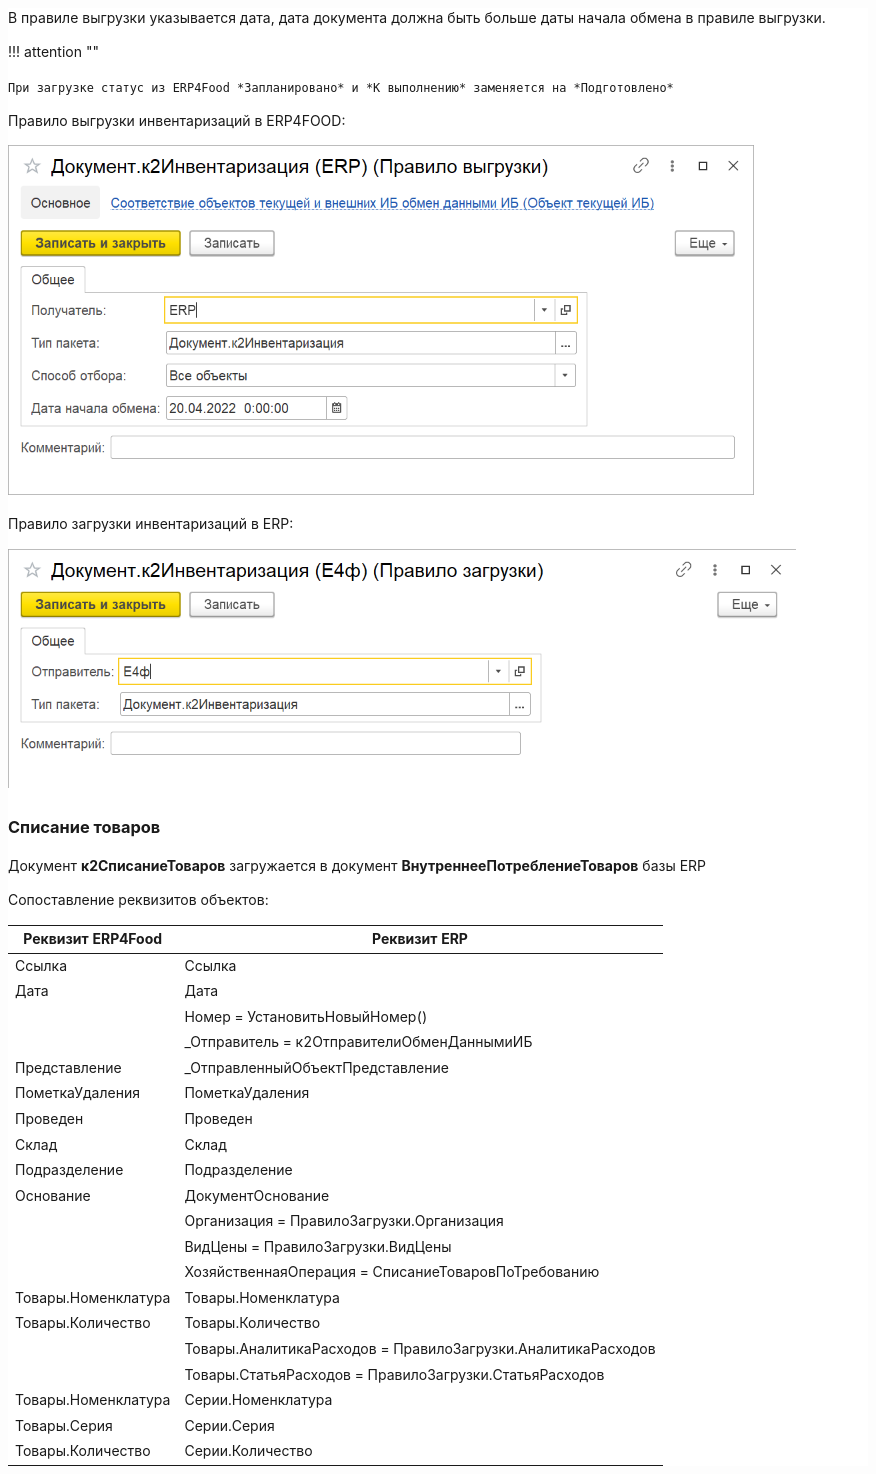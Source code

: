 В правиле выгрузки указывается дата, дата документа должна быть больше даты начала обмена в правиле выгрузки.

!!! attention ""

    При загрузке статус из ERP4Food *Запланировано* и *К выполнению* заменяется на *Подготовлено*

Правило выгрузки инвентаризаций в ERP4FOOD:

[![11][11]][11]

Правило загрузки инвентаризаций в ERP:

[![12][12]][12]

### Списание товаров

Документ **к2СписаниеТоваров** загружается в документ **ВнутреннееПотреблениеТоваров** базы ERP

Сопоставление реквизитов объектов:

|Реквизит ERP4Food|Реквизит ERP|
|----------|---------|
|Ссылка|Ссылка|
|Дата|Дата|
||Номер = УстановитьНовыйНомер()|
||_Отправитель = к2ОтправителиОбменДаннымиИБ|
|Представление|_ОтправленныйОбъектПредставление|
|ПометкаУдаления|ПометкаУдаления|
|Проведен|Проведен|
|Склад|Склад|
|Подразделение|Подразделение|
|Основание|ДокументОснование|
||Организация = ПравилоЗагрузки.Организация|
||ВидЦены = ПравилоЗагрузки.ВидЦены|
||ХозяйственнаяОперация = СписаниеТоваровПоТребованию|
Товары.Номенклатура|Товары.Номенклатура|
Товары.Количество|Товары.Количество|
||Товары.АналитикаРасходов = ПравилоЗагрузки.АналитикаРасходов|
||Товары.СтатьяРасходов = ПравилоЗагрузки.СтатьяРасходов|
|Товары.Номенклатура|Серии.Номенклатура|
|Товары.Серия|Серии.Серия|
|Товары.Количество|Серии.Количество|


[1]: ObjectsUnloadedFromERP4FOOD.assets/1.png
[2]: ObjectsUnloadedFromERP4FOOD.assets/2.png
[3]: ObjectsUnloadedFromERP4FOOD.assets/3.png
[4]: ObjectsUnloadedFromERP4FOOD.assets/4.png
[5]: ObjectsUnloadedFromERP4FOOD.assets/5.png
[6]: ObjectsUnloadedFromERP4FOOD.assets/6.png
[7]: ObjectsUnloadedFromERP4FOOD.assets/7.png
[8]: ObjectsUnloadedFromERP4FOOD.assets/8.png
[9]: ObjectsUnloadedFromERP4FOOD.assets/9.png
[10]: ObjectsUnloadedFromERP4FOOD.assets/10.png
[11]: ObjectsUnloadedFromERP4FOOD.assets/11.png
[12]: ObjectsUnloadedFromERP4FOOD.assets/12.png
[13]: ObjectsUnloadedFromERP4FOOD.assets/13.png
[14]: ObjectsUnloadedFromERP4FOOD.assets/14.png
[15]: ObjectsUnloadedFromERP4FOOD.assets/15.png
[16]: ObjectsUnloadedFromERP4FOOD.assets/16.png
[17]: ObjectsUnloadedFromERP4FOOD.assets/17.png
[18]: ObjectsUnloadedFromERP4FOOD.assets/18.png
[19]: ObjectsUnloadedFromERP4FOOD.assets/19.png